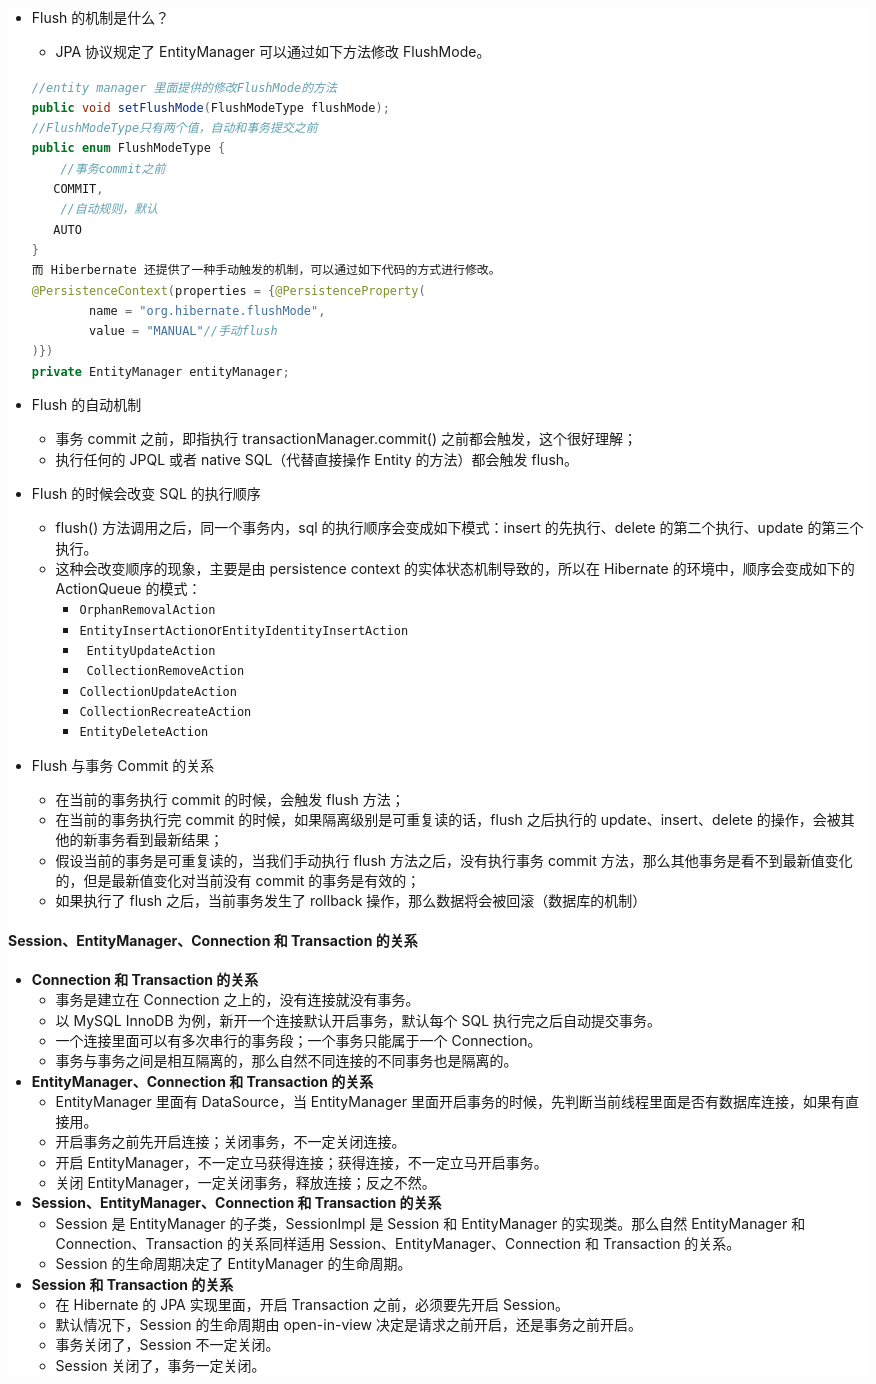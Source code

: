 * Flush 的机制是什么？

  * JPA 协议规定了 EntityManager 可以通过如下方法修改 FlushMode。

  ```java
  //entity manager 里面提供的修改FlushMode的方法
  public void setFlushMode(FlushModeType flushMode);
  //FlushModeType只有两个值，自动和事务提交之前
  public enum FlushModeType {
      //事务commit之前
     COMMIT,
      //自动规则，默认
     AUTO
  }
  而 Hiberbernate 还提供了一种手动触发的机制，可以通过如下代码的方式进行修改。
  @PersistenceContext(properties = {@PersistenceProperty(
          name = "org.hibernate.flushMode",
          value = "MANUAL"//手动flush
  )})
  private EntityManager entityManager;
  ```

* Flush 的自动机制

  * 事务 commit 之前，即指执行 transactionManager.commit() 之前都会触发，这个很好理解；
  * 执行任何的 JPQL 或者 native SQL（代替直接操作 Entity 的方法）都会触发 flush。

* Flush 的时候会改变 SQL 的执行顺序

  * flush() 方法调用之后，同一个事务内，sql 的执行顺序会变成如下模式：insert 的先执行、delete 的第二个执行、update 的第三个执行。
  * 这种会改变顺序的现象，主要是由 persistence context 的实体状态机制导致的，所以在 Hibernate 的环境中，顺序会变成如下的 ActionQueue 的模式：
    * `OrphanRemovalAction`
    * `EntityInsertAction`or`EntityIdentityInsertAction`
    * ` EntityUpdateAction`
    * ` CollectionRemoveAction`
    * `CollectionUpdateAction`
    * `CollectionRecreateAction`
    * `EntityDeleteAction`

* Flush 与事务 Commit 的关系

  * 在当前的事务执行 commit 的时候，会触发 flush 方法；
  * 在当前的事务执行完 commit 的时候，如果隔离级别是可重复读的话，flush 之后执行的 update、insert、delete 的操作，会被其他的新事务看到最新结果；
  * 假设当前的事务是可重复读的，当我们手动执行 flush 方法之后，没有执行事务 commit 方法，那么其他事务是看不到最新值变化的，但是最新值变化对当前没有 commit 的事务是有效的；
  * 如果执行了 flush 之后，当前事务发生了 rollback 操作，那么数据将会被回滚（数据库的机制）

#### Session、EntityManager、Connection 和 Transaction 的关系

* **Connection 和 Transaction 的关系**
  * 事务是建立在 Connection 之上的，没有连接就没有事务。
  * 以 MySQL InnoDB 为例，新开一个连接默认开启事务，默认每个 SQL 执行完之后自动提交事务。
  * 一个连接里面可以有多次串行的事务段；一个事务只能属于一个 Connection。
  * 事务与事务之间是相互隔离的，那么自然不同连接的不同事务也是隔离的。
* **EntityManager、Connection 和 Transaction 的关系**
  * EntityManager 里面有 DataSource，当 EntityManager 里面开启事务的时候，先判断当前线程里面是否有数据库连接，如果有直接用。
  * 开启事务之前先开启连接；关闭事务，不一定关闭连接。
  * 开启 EntityManager，不一定立马获得连接；获得连接，不一定立马开启事务。
  * 关闭 EntityManager，一定关闭事务，释放连接；反之不然。
* **Session、EntityManager、Connection 和 Transaction 的关系**
  * Session 是 EntityManager 的子类，SessionImpl 是 Session 和 EntityManager 的实现类。那么自然 EntityManager 和 Connection、Transaction 的关系同样适用 Session、EntityManager、Connection 和 Transaction 的关系。
  * Session 的生命周期决定了 EntityManager 的生命周期。
* **Session 和 Transaction 的关系**
  * 在 Hibernate 的 JPA 实现里面，开启 Transaction 之前，必须要先开启 Session。
  * 默认情况下，Session 的生命周期由 open-in-view 决定是请求之前开启，还是事务之前开启。
  * 事务关闭了，Session 不一定关闭。
  * Session 关闭了，事务一定关闭。
